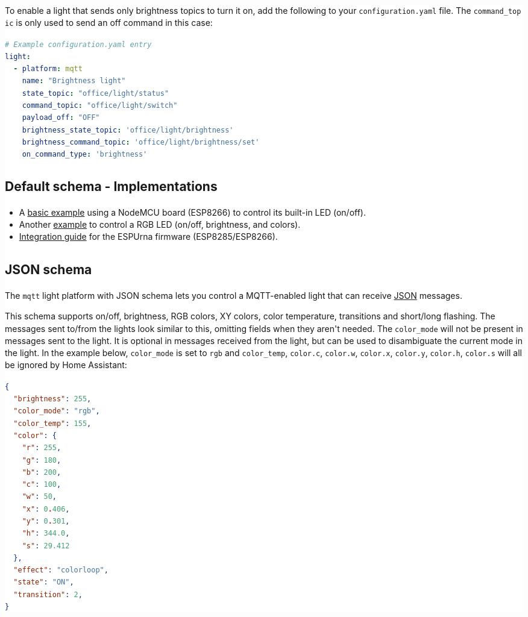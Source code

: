 To enable a light that sends only brightness topics to turn it on, add the following to your `configuration.yaml` file. The `command_topic` is only used to send an off command in this case:

```yaml
# Example configuration.yaml entry
light:
  - platform: mqtt
    name: "Brightness light"
    state_topic: "office/light/status"
    command_topic: "office/light/switch"
    payload_off: "OFF"
    brightness_state_topic: 'office/light/brightness'
    brightness_command_topic: 'office/light/brightness/set'
    on_command_type: 'brightness'
```

## Default schema - Implementations

- A [basic example](https://github.com/mertenats/open-home-automation/tree/master/ha_mqtt_light) using a NodeMCU board (ESP8266) to control its built-in LED (on/off).
- Another [example](https://github.com/mertenats/open-home-automation/tree/master/ha_mqtt_rgb_light) to control a RGB LED (on/off, brightness, and colors).
- [Integration guide](https://github.com/xoseperez/espurna/wiki/HomeAssistant) for the ESPUrna firmware (ESP8285/ESP8266).

## JSON schema

The `mqtt` light platform with JSON schema lets you control a MQTT-enabled light that can receive [JSON](https://en.wikipedia.org/wiki/JSON) messages.

This schema supports on/off, brightness, RGB colors, XY colors, color temperature, transitions and short/long flashing. The messages sent to/from the lights look similar to this, omitting fields when they aren't needed. The `color_mode` will not be present in messages sent to the light. It is optional in messages received from the light, but can be used to disambiguate the current mode in the light. In the example below, `color_mode` is set to `rgb` and `color_temp`, `color.c`, `color.w`, `color.x`, `color.y`, `color.h`, `color.s` will all be ignored by Home Assistant:

```json
{
  "brightness": 255,
  "color_mode": "rgb",
  "color_temp": 155,
  "color": {
    "r": 255,
    "g": 180,
    "b": 200,
    "c": 100,
    "w": 50,
    "x": 0.406,
    "y": 0.301,
    "h": 344.0,
    "s": 29.412
  },
  "effect": "colorloop",
  "state": "ON",
  "transition": 2,
}
```
